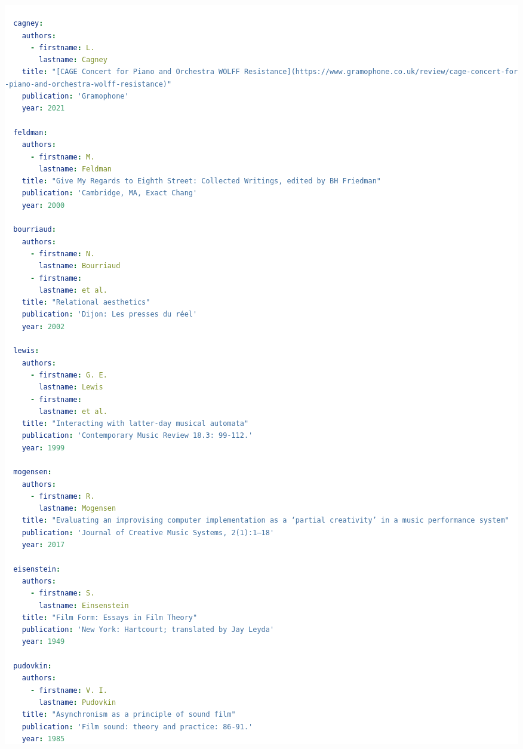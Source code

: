 ```yaml

  cagney:
    authors:
      - firstname: L.
        lastname: Cagney
    title: "[CAGE Concert for Piano and Orchestra WOLFF Resistance](https://www.gramophone.co.uk/review/cage-concert-for-piano-and-orchestra-wolff-resistance)"
    publication: 'Gramophone'
    year: 2021

  feldman:
    authors:
      - firstname: M.
        lastname: Feldman
    title: "Give My Regards to Eighth Street: Collected Writings, edited by BH Friedman"
    publication: 'Cambridge, MA, Exact Chang'
    year: 2000

  bourriaud:
    authors:
      - firstname: N.
        lastname: Bourriaud
      - firstname: 
        lastname: et al.
    title: "Relational aesthetics"
    publication: 'Dijon: Les presses du réel'
    year: 2002

  lewis:
    authors:
      - firstname: G. E.
        lastname: Lewis
      - firstname: 
        lastname: et al.
    title: "Interacting with latter-day musical automata"
    publication: 'Contemporary Music Review 18.3: 99-112.'
    year: 1999

  mogensen:
    authors:
      - firstname: R.
        lastname: Mogensen
    title: "Evaluating an improvising computer implementation as a ‘partial creativity’ in a music performance system"
    publication: 'Journal of Creative Music Systems, 2(1):1–18'
    year: 2017

  eisenstein:
    authors:
      - firstname: S.
        lastname: Einsenstein
    title: "Film Form: Essays in Film Theory"
    publication: 'New York: Hartcourt; translated by Jay Leyda'
    year: 1949

  pudovkin:
    authors:
      - firstname: V. I.
        lastname: Pudovkin
    title: "Asynchronism as a principle of sound film"
    publication: 'Film sound: theory and practice: 86-91.'
    year: 1985

```